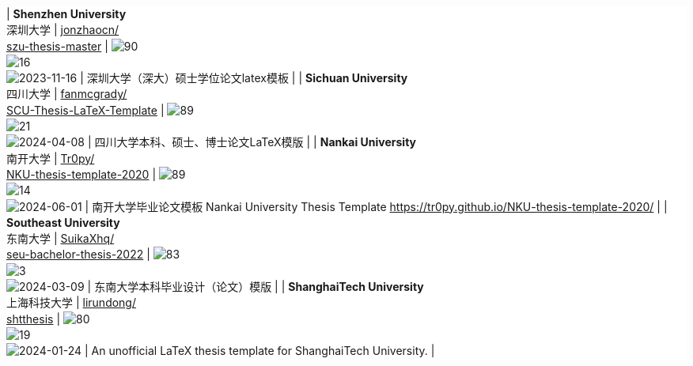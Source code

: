 | **Shenzhen University**<br>深圳大学                                                                                                                                         | [jonzhaocn/<br>szu-thesis-master](https://github.com/jonzhaocn/szu-thesis-master)                                                                         | ![90](https://img.shields.io/github/stars/jonzhaocn/szu-thesis-master?style=flat-square)<br/>![16](https://img.shields.io/github/forks/jonzhaocn/szu-thesis-master?style=flat-square)<br/>![2023-11-16](https://img.shields.io/github/last-commit/jonzhaocn/szu-thesis-master?style=flat-square)                                                                                                              | 深圳大学（深大）硕士学位论文latex模板                                                                                                                                                                                                                                                                                                   |
| **Sichuan University**<br>四川大学                                                                                                                                          | [fanmcgrady/<br>SCU-Thesis-LaTeX-Template](https://github.com/fanmcgrady/SCU-Thesis-LaTeX-Template)                                                       | ![89](https://img.shields.io/github/stars/fanmcgrady/SCU-Thesis-LaTeX-Template?style=flat-square)<br/>![21](https://img.shields.io/github/forks/fanmcgrady/SCU-Thesis-LaTeX-Template?style=flat-square)<br/>![2024-04-08](https://img.shields.io/github/last-commit/fanmcgrady/SCU-Thesis-LaTeX-Template?style=flat-square)                                                                                   | 四川大学本科、硕士、博士论文LaTeX模版                                                                                                                                                                                                                                                                                                   |
| **Nankai University**<br>南开大学                                                                                                                                           | [Tr0py/<br>NKU-thesis-template-2020](https://github.com/Tr0py/NKU-thesis-template-2020)                                                                   | ![89](https://img.shields.io/github/stars/Tr0py/NKU-thesis-template-2020?style=flat-square)<br/>![14](https://img.shields.io/github/forks/Tr0py/NKU-thesis-template-2020?style=flat-square)<br/>![2024-06-01](https://img.shields.io/github/last-commit/Tr0py/NKU-thesis-template-2020?style=flat-square)                                                                                                     | 南开大学毕业论文模板 Nankai University Thesis Template https://tr0py.github.io/NKU-thesis-template-2020/                                                                                                                                                                                                                          |
| **Southeast University**<br>东南大学                                                                                                                                        | [SuikaXhq/<br>seu-bachelor-thesis-2022](https://github.com/SuikaXhq/seu-bachelor-thesis-2022)                                                             | ![83](https://img.shields.io/github/stars/SuikaXhq/seu-bachelor-thesis-2022?style=flat-square)<br/>![3](https://img.shields.io/github/forks/SuikaXhq/seu-bachelor-thesis-2022?style=flat-square)<br/>![2024-03-09](https://img.shields.io/github/last-commit/SuikaXhq/seu-bachelor-thesis-2022?style=flat-square)                                                                                             | 东南大学本科毕业设计（论文）模版                                                                                                                                                                                                                                                                                                        |
| **ShanghaiTech University**<br>上海科技大学                                                                                                                                   | [lirundong/<br>shtthesis](https://github.com/lirundong/shtthesis)                                                                                         | ![80](https://img.shields.io/github/stars/lirundong/shtthesis?style=flat-square)<br/>![19](https://img.shields.io/github/forks/lirundong/shtthesis?style=flat-square)<br/>![2024-01-24](https://img.shields.io/github/last-commit/lirundong/shtthesis?style=flat-square)                                                                                                                                      | An unofficial LaTeX thesis template for ShanghaiTech University.                                                                                                                                                                                                                                                        |